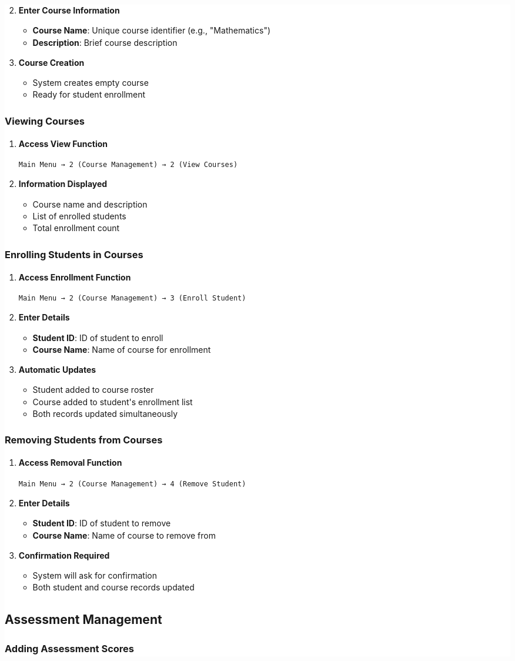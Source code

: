 2. **Enter Course Information**
   - **Course Name**: Unique course identifier (e.g., "Mathematics")
   - **Description**: Brief course description

3. **Course Creation**
   - System creates empty course
   - Ready for student enrollment

### Viewing Courses

1. **Access View Function**
   ```
   Main Menu → 2 (Course Management) → 2 (View Courses)
   ```

2. **Information Displayed**
   - Course name and description
   - List of enrolled students
   - Total enrollment count

### Enrolling Students in Courses

1. **Access Enrollment Function**
   ```
   Main Menu → 2 (Course Management) → 3 (Enroll Student)
   ```

2. **Enter Details**
   - **Student ID**: ID of student to enroll
   - **Course Name**: Name of course for enrollment

3. **Automatic Updates**
   - Student added to course roster
   - Course added to student's enrollment list
   - Both records updated simultaneously

### Removing Students from Courses

1. **Access Removal Function**
   ```
   Main Menu → 2 (Course Management) → 4 (Remove Student)
   ```

2. **Enter Details**
   - **Student ID**: ID of student to remove
   - **Course Name**: Name of course to remove from

3. **Confirmation Required**
   - System will ask for confirmation
   - Both student and course records updated

## Assessment Management

### Adding Assessment Scores
